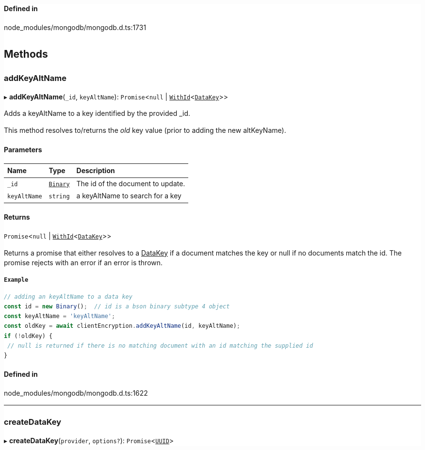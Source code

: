 #### Defined in

node_modules/mongodb/mongodb.d.ts:1731

## Methods

### addKeyAltName

▸ **addKeyAltName**(`_id`, `keyAltName`): `Promise`\<``null`` \| [`WithId`](../modules/internal_._Z__baseOps_node_modules_mongodb_mongodb_.md#withid)\<[`DataKey`](../interfaces/internal_._Z__baseOps_node_modules_mongodb_mongodb_.DataKey.md)\>\>

Adds a keyAltName to a key identified by the provided _id.

This method resolves to/returns the *old* key value (prior to adding the new altKeyName).

#### Parameters

| Name | Type | Description |
| :------ | :------ | :------ |
| `_id` | [`Binary`](internal_._Z__baseOps_node_modules_mongodb_mongodb_.Binary.md) | The id of the document to update. |
| `keyAltName` | `string` | a keyAltName to search for a key |

#### Returns

`Promise`\<``null`` \| [`WithId`](../modules/internal_._Z__baseOps_node_modules_mongodb_mongodb_.md#withid)\<[`DataKey`](../interfaces/internal_._Z__baseOps_node_modules_mongodb_mongodb_.DataKey.md)\>\>

Returns a promise that either resolves to a [DataKey](../interfaces/internal_._Z__baseOps_node_modules_mongodb_mongodb_.DataKey.md) if a document matches the key or null if no documents
match the id.  The promise rejects with an error if an error is thrown.

**`Example`**

```ts
// adding an keyAltName to a data key
const id = new Binary();  // id is a bson binary subtype 4 object
const keyAltName = 'keyAltName';
const oldKey = await clientEncryption.addKeyAltName(id, keyAltName);
if (!oldKey) {
 // null is returned if there is no matching document with an id matching the supplied id
}
```

#### Defined in

node_modules/mongodb/mongodb.d.ts:1622

___

### createDataKey

▸ **createDataKey**(`provider`, `options?`): `Promise`\<[`UUID`](internal_._Z__baseOps_node_modules_mongodb_mongodb_.BSON.UUID.md)\>
